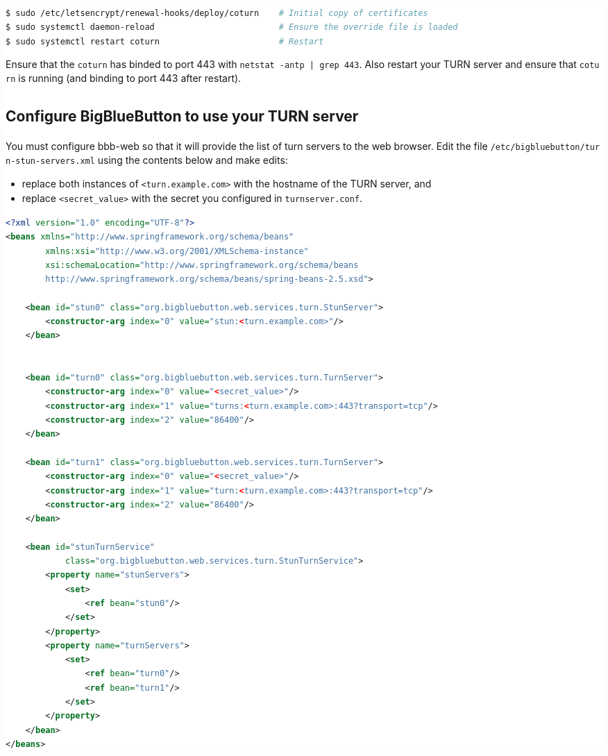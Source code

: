 ```bash
$ sudo /etc/letsencrypt/renewal-hooks/deploy/coturn    # Initial copy of certificates
$ sudo systemctl daemon-reload                         # Ensure the override file is loaded
$ sudo systemctl restart coturn                        # Restart
```

Ensure that the `coturn` has binded to port 443 with `netstat -antp | grep 443`. Also restart your TURN server and ensure that `coturn` is running (and binding to port 443 after restart).

## Configure BigBlueButton to use your TURN server

You must configure bbb-web so that it will provide the list of turn servers to the web browser. Edit the file `/etc/bigbluebutton/turn-stun-servers.xml` using the contents below and make edits:

- replace both instances of `<turn.example.com>` with the hostname of the TURN server, and
- replace `<secret_value>` with the secret you configured in `turnserver.conf`.

```xml
<?xml version="1.0" encoding="UTF-8"?>
<beans xmlns="http://www.springframework.org/schema/beans"
        xmlns:xsi="http://www.w3.org/2001/XMLSchema-instance"
        xsi:schemaLocation="http://www.springframework.org/schema/beans
        http://www.springframework.org/schema/beans/spring-beans-2.5.xsd">

    <bean id="stun0" class="org.bigbluebutton.web.services.turn.StunServer">
        <constructor-arg index="0" value="stun:<turn.example.com>"/>
    </bean>


    <bean id="turn0" class="org.bigbluebutton.web.services.turn.TurnServer">
        <constructor-arg index="0" value="<secret_value>"/>
        <constructor-arg index="1" value="turns:<turn.example.com>:443?transport=tcp"/>
        <constructor-arg index="2" value="86400"/>
    </bean>

    <bean id="turn1" class="org.bigbluebutton.web.services.turn.TurnServer">
        <constructor-arg index="0" value="<secret_value>"/>
        <constructor-arg index="1" value="turn:<turn.example.com>:443?transport=tcp"/>
        <constructor-arg index="2" value="86400"/>
    </bean>

    <bean id="stunTurnService"
            class="org.bigbluebutton.web.services.turn.StunTurnService">
        <property name="stunServers">
            <set>
                <ref bean="stun0"/>
            </set>
        </property>
        <property name="turnServers">
            <set>
                <ref bean="turn0"/>
                <ref bean="turn1"/>
            </set>
        </property>
    </bean>
</beans>
```
